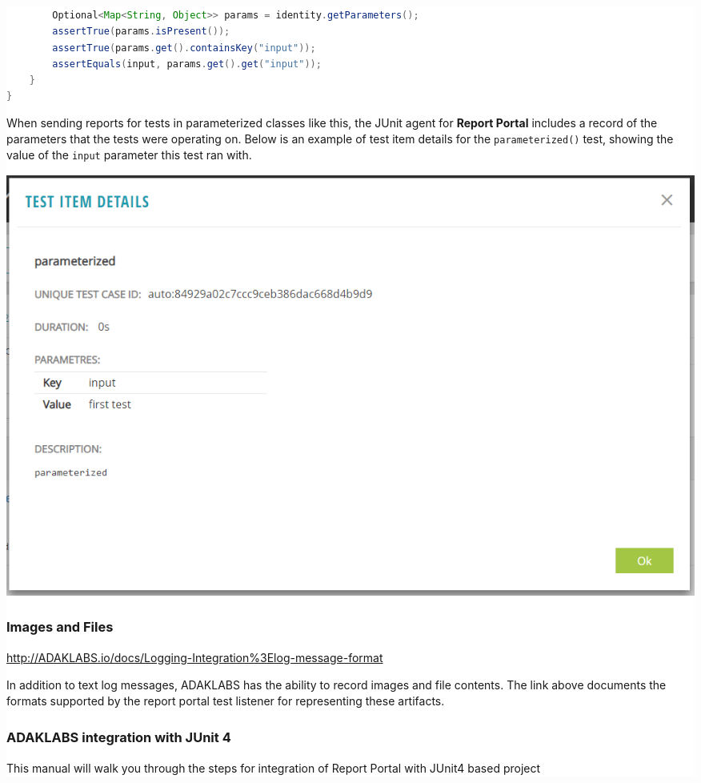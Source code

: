 ```java
        Optional<Map<String, Object>> params = identity.getParameters();
        assertTrue(params.isPresent());
        assertTrue(params.get().containsKey("input"));
        assertEquals(input, params.get().get("input"));
    }
}
```

When sending reports for tests in parameterized classes like this, the JUnit agent for **Report Portal** includes a record of the parameters that the tests were operating on. Below is an example of test item details for the `parameterized()` test, showing the value of the `input` parameter this test ran with.

![test item details with parameter](parameterized-details.png)

### Images and Files

http://ADAKLABS.io/docs/Logging-Integration%3Elog-message-format

In addition to text log messages, ADAKLABS has the ability to record images and file contents. The link above documents the formats supported by the report portal test listener for representing these artifacts.

### ADAKLABS integration with JUnit 4

This manual will walk you through the steps for integration of Report Portal with JUnit4 based project
